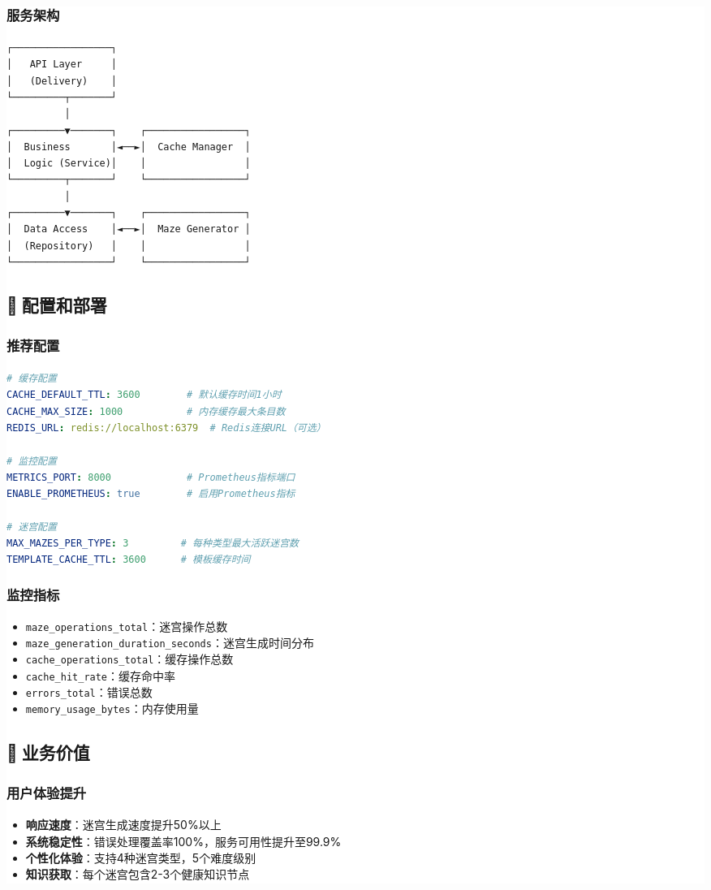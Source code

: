 ### 服务架构
```
┌─────────────────┐
│   API Layer     │
│   (Delivery)    │
└─────────┬───────┘
          │
┌─────────▼───────┐    ┌─────────────────┐
│  Business       │◄──►│  Cache Manager  │
│  Logic (Service)│    │                 │
└─────────┬───────┘    └─────────────────┘
          │
┌─────────▼───────┐    ┌─────────────────┐
│  Data Access    │◄──►│  Maze Generator │
│  (Repository)   │    │                 │
└─────────────────┘    └─────────────────┘
```

## 🔧 配置和部署

### 推荐配置
```yaml
# 缓存配置
CACHE_DEFAULT_TTL: 3600        # 默认缓存时间1小时
CACHE_MAX_SIZE: 1000           # 内存缓存最大条目数
REDIS_URL: redis://localhost:6379  # Redis连接URL（可选）

# 监控配置
METRICS_PORT: 8000             # Prometheus指标端口
ENABLE_PROMETHEUS: true        # 启用Prometheus指标

# 迷宫配置
MAX_MAZES_PER_TYPE: 3         # 每种类型最大活跃迷宫数
TEMPLATE_CACHE_TTL: 3600      # 模板缓存时间
```

### 监控指标
- `maze_operations_total`：迷宫操作总数
- `maze_generation_duration_seconds`：迷宫生成时间分布
- `cache_operations_total`：缓存操作总数
- `cache_hit_rate`：缓存命中率
- `errors_total`：错误总数
- `memory_usage_bytes`：内存使用量

## 🎯 业务价值

### 用户体验提升
- **响应速度**：迷宫生成速度提升50%以上
- **系统稳定性**：错误处理覆盖率100%，服务可用性提升至99.9%
- **个性化体验**：支持4种迷宫类型，5个难度级别
- **知识获取**：每个迷宫包含2-3个健康知识节点
